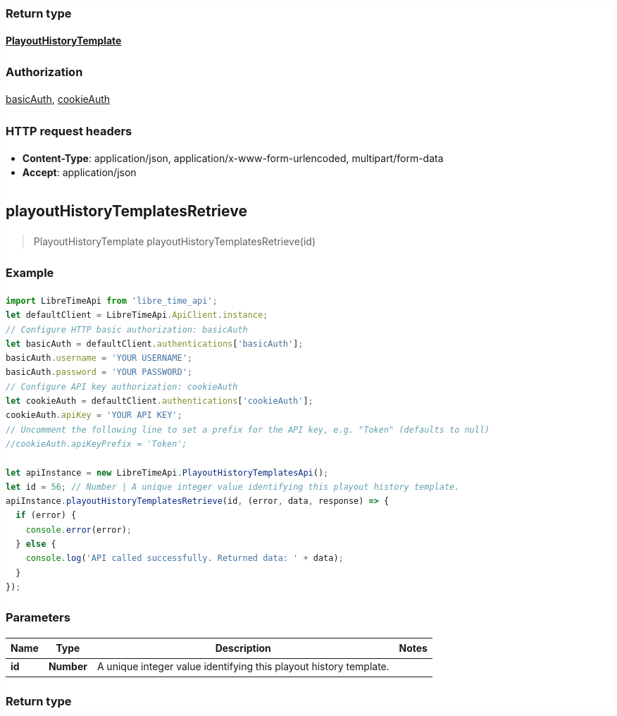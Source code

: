 ### Return type

[**PlayoutHistoryTemplate**](PlayoutHistoryTemplate.md)

### Authorization

[basicAuth](../README.md#basicAuth), [cookieAuth](../README.md#cookieAuth)

### HTTP request headers

- **Content-Type**: application/json, application/x-www-form-urlencoded, multipart/form-data
- **Accept**: application/json


## playoutHistoryTemplatesRetrieve

> PlayoutHistoryTemplate playoutHistoryTemplatesRetrieve(id)



### Example

```javascript
import LibreTimeApi from 'libre_time_api';
let defaultClient = LibreTimeApi.ApiClient.instance;
// Configure HTTP basic authorization: basicAuth
let basicAuth = defaultClient.authentications['basicAuth'];
basicAuth.username = 'YOUR USERNAME';
basicAuth.password = 'YOUR PASSWORD';
// Configure API key authorization: cookieAuth
let cookieAuth = defaultClient.authentications['cookieAuth'];
cookieAuth.apiKey = 'YOUR API KEY';
// Uncomment the following line to set a prefix for the API key, e.g. "Token" (defaults to null)
//cookieAuth.apiKeyPrefix = 'Token';

let apiInstance = new LibreTimeApi.PlayoutHistoryTemplatesApi();
let id = 56; // Number | A unique integer value identifying this playout history template.
apiInstance.playoutHistoryTemplatesRetrieve(id, (error, data, response) => {
  if (error) {
    console.error(error);
  } else {
    console.log('API called successfully. Returned data: ' + data);
  }
});
```

### Parameters


Name | Type | Description  | Notes
------------- | ------------- | ------------- | -------------
 **id** | **Number**| A unique integer value identifying this playout history template. | 

### Return type
